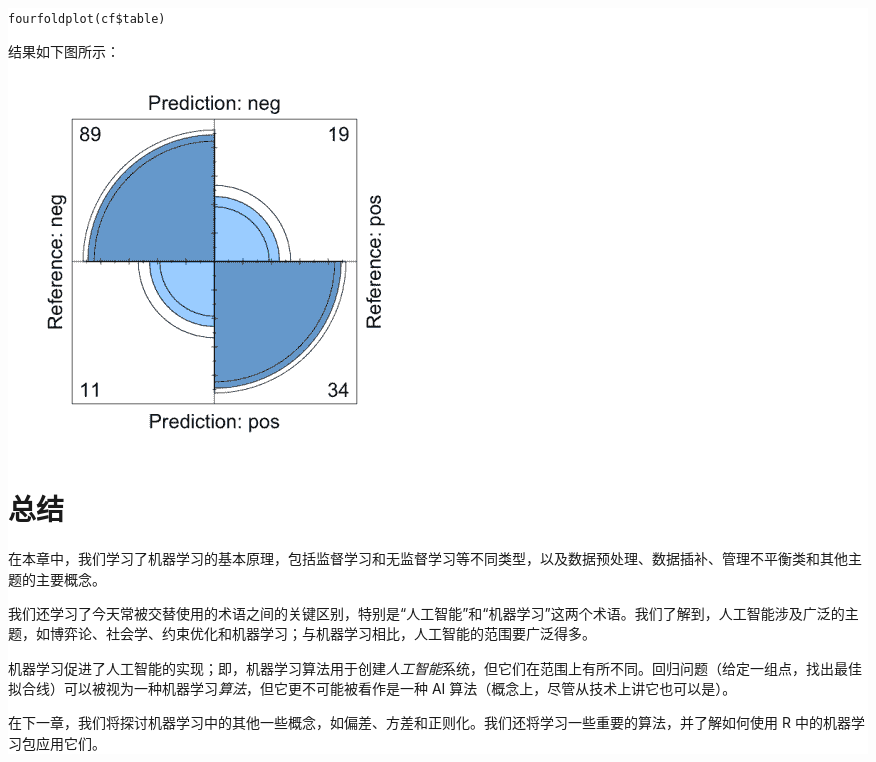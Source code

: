 ```py
fourfoldplot(cf$table) 
```

结果如下图所示：

![](img/b2a4c384-7f1d-4f36-ac67-f15fd3df0f0d.png)

# 总结

在本章中，我们学习了机器学习的基本原理，包括监督学习和无监督学习等不同类型，以及数据预处理、数据插补、管理不平衡类和其他主题的主要概念。

我们还学习了今天常被交替使用的术语之间的关键区别，特别是“人工智能”和“机器学习”这两个术语。我们了解到，人工智能涉及广泛的主题，如博弈论、社会学、约束优化和机器学习；与机器学习相比，人工智能的范围要广泛得多。

机器学习促进了人工智能的实现；即，机器学习算法用于创建*人工智能*系统，但它们在范围上有所不同。回归问题（给定一组点，找出最佳拟合线）可以被视为一种机器学习*算法*，但它更不可能被看作是一种 AI 算法（概念上，尽管从技术上讲它也可以是）。

在下一章，我们将探讨机器学习中的其他一些概念，如偏差、方差和正则化。我们还将学习一些重要的算法，并了解如何使用 R 中的机器学习包应用它们。
